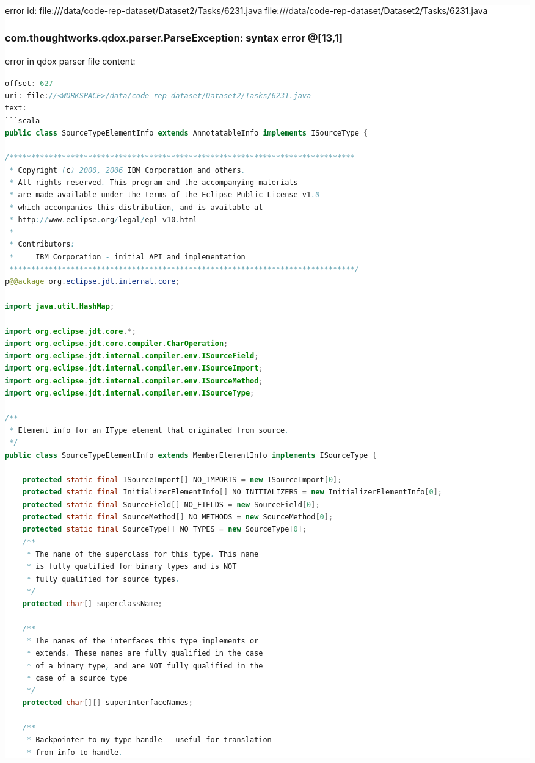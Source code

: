 error id: file://<WORKSPACE>/data/code-rep-dataset/Dataset2/Tasks/6231.java
file://<WORKSPACE>/data/code-rep-dataset/Dataset2/Tasks/6231.java
### com.thoughtworks.qdox.parser.ParseException: syntax error @[13,1]

error in qdox parser
file content:
```java
offset: 627
uri: file://<WORKSPACE>/data/code-rep-dataset/Dataset2/Tasks/6231.java
text:
```scala
public class SourceTypeElementInfo extends AnnotatableInfo implements ISourceType {

/*******************************************************************************
 * Copyright (c) 2000, 2006 IBM Corporation and others.
 * All rights reserved. This program and the accompanying materials
 * are made available under the terms of the Eclipse Public License v1.0
 * which accompanies this distribution, and is available at
 * http://www.eclipse.org/legal/epl-v10.html
 *
 * Contributors:
 *     IBM Corporation - initial API and implementation
 *******************************************************************************/
p@@ackage org.eclipse.jdt.internal.core;

import java.util.HashMap;

import org.eclipse.jdt.core.*;
import org.eclipse.jdt.core.compiler.CharOperation;
import org.eclipse.jdt.internal.compiler.env.ISourceField;
import org.eclipse.jdt.internal.compiler.env.ISourceImport;
import org.eclipse.jdt.internal.compiler.env.ISourceMethod;
import org.eclipse.jdt.internal.compiler.env.ISourceType;

/** 
 * Element info for an IType element that originated from source. 
 */
public class SourceTypeElementInfo extends MemberElementInfo implements ISourceType {

	protected static final ISourceImport[] NO_IMPORTS = new ISourceImport[0];
	protected static final InitializerElementInfo[] NO_INITIALIZERS = new InitializerElementInfo[0];
	protected static final SourceField[] NO_FIELDS = new SourceField[0];
	protected static final SourceMethod[] NO_METHODS = new SourceMethod[0];
	protected static final SourceType[] NO_TYPES = new SourceType[0];
	/**
	 * The name of the superclass for this type. This name
	 * is fully qualified for binary types and is NOT
	 * fully qualified for source types.
	 */
	protected char[] superclassName;
	
	/**
	 * The names of the interfaces this type implements or
	 * extends. These names are fully qualified in the case
	 * of a binary type, and are NOT fully qualified in the
	 * case of a source type
	 */
	protected char[][] superInterfaceNames;
	
	/**
	 * Backpointer to my type handle - useful for translation
	 * from info to handle.
```